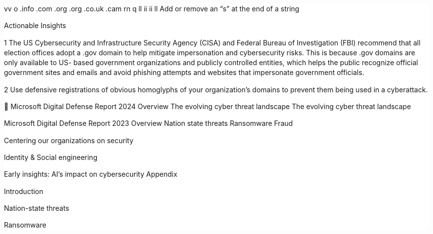 vv
o
.info
.com
.org
.org
.co.uk
.cam
rn
q
ll
ii
ii
ll
Add or remove an “s” at 
the end of a string

Actionable Insights

1 The US Cybersecurity and Infrastructure 
Security Agency (CISA) and Federal 
Bureau of Investigation (FBI) recommend 
that all election offices adopt a .gov 
domain to help mitigate impersonation 
and cybersecurity risks. This is because 
.gov domains are only available to US\-
based government organizations and 
publicly controlled entities, which helps 
the public recognize official government 
sites and emails and avoid phishing 
attempts and websites that impersonate 
government officials. 

2 Use defensive registrations of obvious 
homoglyphs of your organization’s 
domains to prevent them being used in 
a cyberattack.

 
 
 Microsoft Digital Defense Report 2024 Overview The evolving cyber threat landscape
The evolving cyber threat landscape

Microsoft Digital Defense Report 2023 Overview Nation state threats Ransomware Fraud 

Centering our organizations on security

Identity \& Social engineering

Early insights: AI’s impact on cybersecurity Appendix

Introduction

Nation\-state threats

Ransomware

